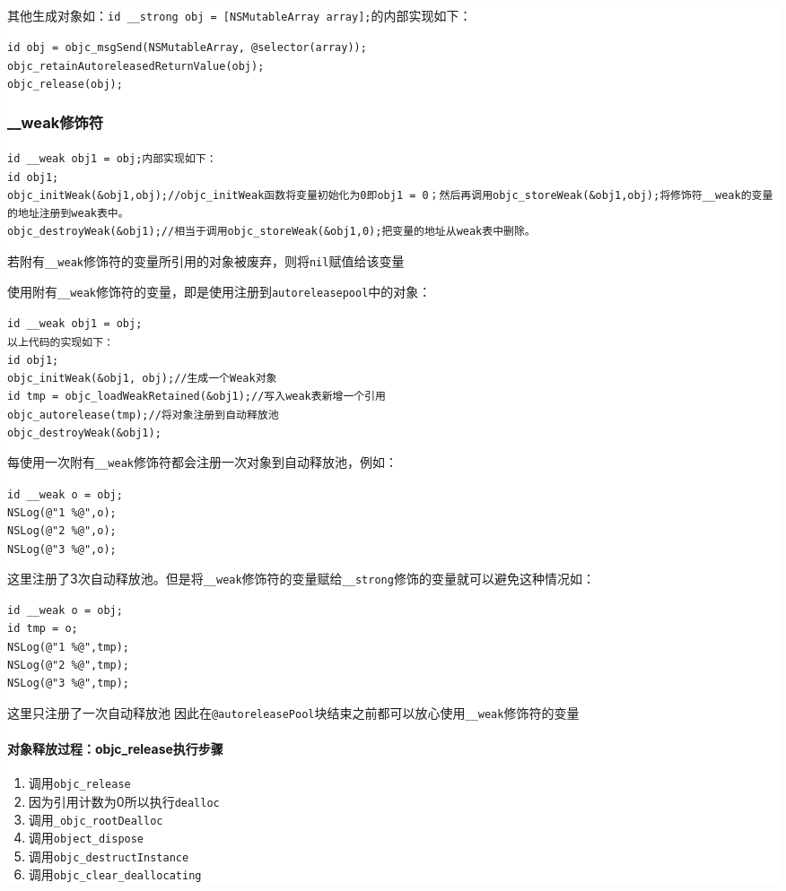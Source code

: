 其他生成对象如：`id __strong obj = [NSMutableArray array];`的内部实现如下：

```
id obj = objc_msgSend(NSMutableArray, @selector(array));
objc_retainAutoreleasedReturnValue(obj);
objc_release(obj);
```
### __weak修饰符

```
id __weak obj1 = obj;内部实现如下：
id obj1;
objc_initWeak(&obj1,obj);//objc_initWeak函数将变量初始化为0即obj1 = 0；然后再调用objc_storeWeak(&obj1,obj);将修饰符__weak的变量的地址注册到weak表中。
objc_destroyWeak(&obj1);//相当于调用objc_storeWeak(&obj1,0);把变量的地址从weak表中删除。
```
若附有`__weak`修饰符的变量所引用的对象被废弃，则将`nil`赋值给该变量

使用附有`__weak`修饰符的变量，即是使用注册到`autoreleasepool`中的对象：

```
id __weak obj1 = obj;
以上代码的实现如下：
id obj1;
objc_initWeak(&obj1, obj);//生成一个Weak对象
id tmp = objc_loadWeakRetained(&obj1);//写入weak表新增一个引用
objc_autorelease(tmp);//将对象注册到自动释放池
objc_destroyWeak(&obj1);
```
每使用一次附有`__weak`修饰符都会注册一次对象到自动释放池，例如：

```
id __weak o = obj;
NSLog(@"1 %@",o);
NSLog(@"2 %@",o);
NSLog(@"3 %@",o);
```
这里注册了3次自动释放池。但是将`__weak`修饰符的变量赋给`__strong`修饰的变量就可以避免这种情况如：

```
id __weak o = obj;
id tmp = o;
NSLog(@"1 %@",tmp);
NSLog(@"2 %@",tmp);
NSLog(@"3 %@",tmp);
```
这里只注册了一次自动释放池
因此在`@autoreleasePool`块结束之前都可以放心使用`__weak`修饰符的变量
#### 对象释放过程：objc_release执行步骤
1. 调用`objc_release`
2. 因为引用计数为0所以执行`dealloc`
3. 调用`_objc_rootDealloc`
4. 调用`object_dispose`
5. 调用`objc_destructInstance`
6. 调用`objc_clear_deallocating`
